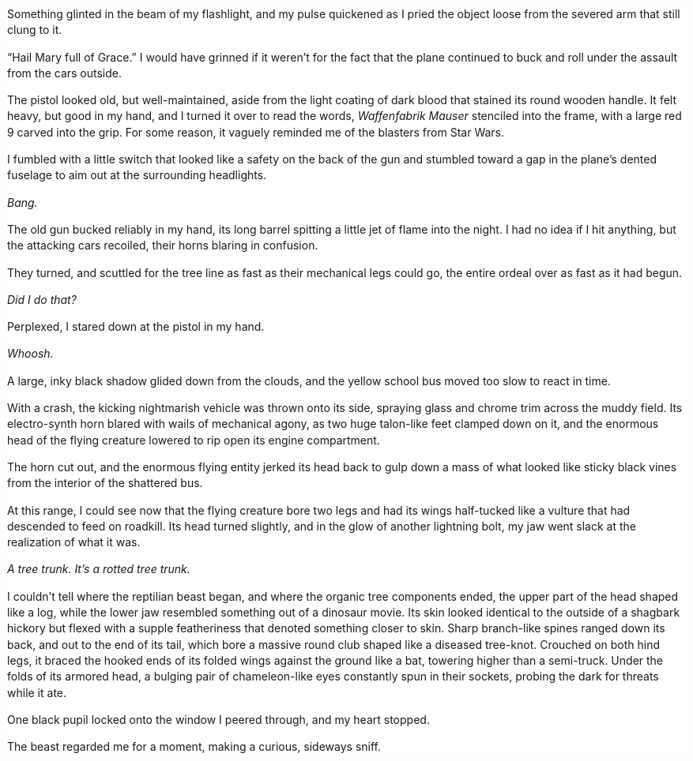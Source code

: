Something glinted in the beam of my flashlight, and my pulse quickened as I pried the object loose from the severed arm that still clung to it.
  
“Hail Mary full of Grace.” I would have grinned if it weren’t for the fact that the plane continued to buck and roll under the assault from the cars outside.
  
The pistol looked old, but well-maintained, aside from the light coating of dark blood that stained its round wooden handle. It felt heavy, but good in my hand, and I turned it over to read the words, *Waffenfabrik Mauser* stenciled into the frame, with a large red 9 carved into the grip. For some reason, it vaguely reminded me of the blasters from Star Wars.
  
I fumbled with a little switch that looked like a safety on the back of the gun and stumbled toward a gap in the plane’s dented fuselage to aim out at the surrounding headlights.
  
*Bang.*
  
The old gun bucked reliably in my hand, its long barrel spitting a little jet of flame into the night. I had no idea if I hit anything, but the attacking cars recoiled, their horns blaring in confusion.
  
They turned, and scuttled for the tree line as fast as their mechanical legs could go, the entire ordeal over as fast as it had begun.
  
*Did I do that?*
  
Perplexed, I stared down at the pistol in my hand.
  
*Whoosh.*
  
A large, inky black shadow glided down from the clouds, and the yellow school bus moved too slow to react in time.
  
With a crash, the kicking nightmarish vehicle was thrown onto its side, spraying glass and chrome trim across the muddy field. Its electro-synth horn blared with wails of mechanical agony, as two huge talon-like feet clamped down on it, and the enormous head of the flying creature lowered to rip open its engine compartment.
  
The horn cut out, and the enormous flying entity jerked its head back to gulp down a mass of what looked like sticky black vines from the interior of the shattered bus.
  
At this range, I could see now that the flying creature bore two legs and had its wings half-tucked like a vulture that had descended to feed on roadkill. Its head turned slightly, and in the glow of another lightning bolt, my jaw went slack at the realization of what it was.
  
*A tree trunk. It’s a rotted tree trunk.*
  
I couldn’t tell where the reptilian beast began, and where the organic tree components ended, the upper part of the head shaped like a log, while the lower jaw resembled something out of a dinosaur movie. Its skin looked identical to the outside of a shagbark hickory but flexed with a supple featheriness that denoted something closer to skin. Sharp branch-like spines ranged down its back, and out to the end of its tail, which bore a massive round club shaped like a diseased tree-knot. Crouched on both hind legs, it braced the hooked ends of its folded wings against the ground like a bat, towering higher than a semi-truck. Under the folds of its armored head, a bulging pair of chameleon-like eyes constantly spun in their sockets, probing the dark for threats while it ate.
  
One black pupil locked onto the window I peered through, and my heart stopped.
  
The beast regarded me for a moment, making a curious, sideways sniff.
  